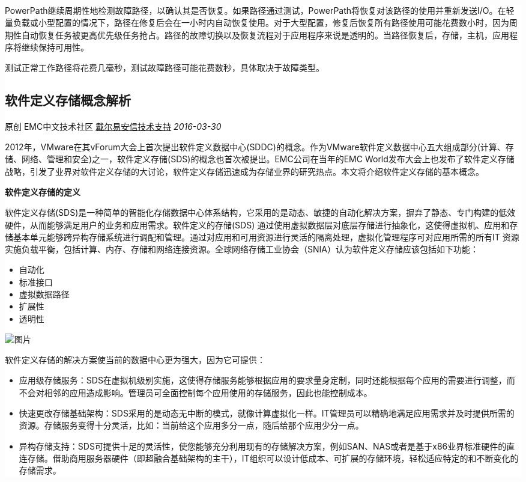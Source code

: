 
PowerPath继续周期性地检测故障路径，以确认其是否恢复。如果路径通过测试，PowerPath将恢复对该路径的使用并重新发送I/O。在轻量负载或小型配置的情况下，路径在修复后会在一小时内自动恢复使用。对于大型配置，修复后恢复所有路径使用可能花费数小时，因为周期性自动恢复任务被更高优先级任务抢占。路径的故障切换以及恢复流程对于应用程序来说是透明的。当路径恢复后，存储，主机，应用程序将继续保持可用性。

 

测试正常工作路径将花费几毫秒，测试故障路径可能花费数秒，具体取决于故障类型。















## 软件定义存储概念解析

原创 EMC中文技术社区 [戴尔易安信技术支持](javascript:void(0);) *2016-03-30*

   2012年，VMware在其vForum大会上首次提出软件定义数据中心(SDDC)的概念。作为VMware软件定义数据中心五大组成部分(计算、存储、网络、管理和安全)之一，软件定义存储(SDS)的概念也首次被提出。EMC公司在当年的EMC World发布大会上也发布了软件定义存储战略，引发了业界对软件定义存储的大讨论，软件定义存储迅速成为存储业界的研究热点。本文将介绍软件定义存储的基本概念。

 

 

**软件定义存储的定义**

 

软件定义存储(SDS)是一种简单的智能化存储数据中心体系结构，它采用的是动态、敏捷的自动化解决方案，摒弃了静态、专门构建的低效硬件，从而能够满足用户的业务和应用需求。软件定义的存储(SDS) 通过使用虚拟数据层对底层存储进行抽象化，这使得虚拟机、应用和存储基本单元能够跨异构存储系统进行调配和管理。通过对应用和可用资源进行灵活的隔离处理，虚拟化管理程序可对应用所需的所有IT 资源实施负载平衡，包括计算、内存、存储和网络连接资源。全球网络存储工业协会（SNIA）认为软件定义存储应该包括如下功能：

 

- 自动化
- 标准接口
- 虚拟数据路径
- 扩展性
- 透明性

 

![图片](http://mmbiz.qpic.cn/mmbiz/TztEwAzAQIUCcRXTLDHG91cHrVvicJq7veDnTJapItC835NDtfJ9t4ueRjuxTnZAnDiaIm5Ma73XibdLlcEe8WXrw/640?wx_fmt=png&tp=webp&wxfrom=5&wx_lazy=1&wx_co=1)



  软件定义存储的解决方案使当前的数据中心更为强大，因为它可提供：

 

- 应用级存储服务：SDS在虚拟机级别实施，这使得存储服务能够根据应用的要求量身定制，同时还能根据每个应用的需要进行调整，而不会对相邻的应用造成影响。管理员可全面控制每个应用使用的存储服务，因此也能控制成本。

 

- 快速更改存储基础架构：SDS采用的是动态无中断的模式，就像计算虚拟化一样。IT管理员可以精确地满足应用需求并及时提供所需的资源。存储服务变得十分灵活，比如：当前给这个应用多分一点，随后给那个应用少分一点。

 

- 异构存储支持：SDS可提供十足的灵活性，使您能够充分利用现有的存储解决方案，例如SAN、NAS或者是基于x86业界标准硬件的直连存储。借助商用服务器硬件（即超融合基础架构的主干），IT组织可以设计低成本、可扩展的存储环境，轻松适应特定的和不断变化的存储需求。
